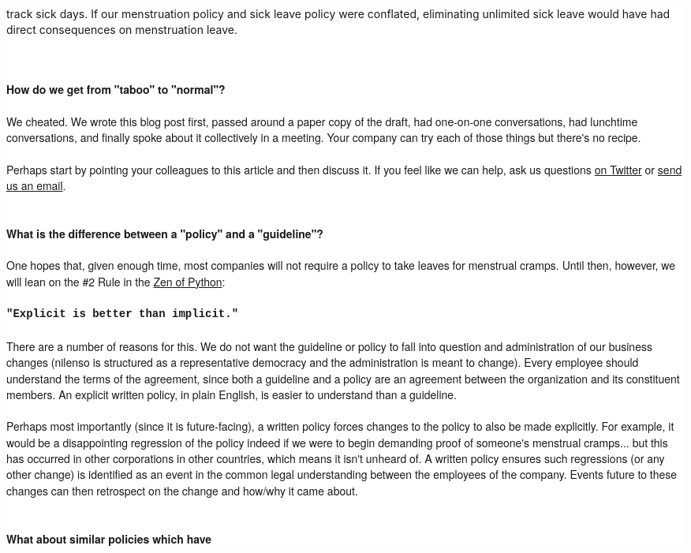 track sick days. If our menstruation policy and sick leave policy were conflated, eliminating unlimited sick leave would have had direct consequences on menstruation leave.</div><div style="font-family: 'helvetica neue', helvetica, 'segoe ui', arial, freesans, sans-serif, 'apple color emoji', 'segoe ui emoji', 'segoe ui symbol';"><br /></div><div style="font-family: 'helvetica neue', helvetica, 'segoe ui', arial, freesans, sans-serif, 'apple color emoji', 'segoe ui emoji', 'segoe ui symbol';"><br /></div><div style="font-family: 'helvetica neue', helvetica, 'segoe ui', arial, freesans, sans-serif, 'apple color emoji', 'segoe ui emoji', 'segoe ui symbol';"><b>How do we get from "taboo" to "normal"?</b></div><div style="font-family: 'helvetica neue', helvetica, 'segoe ui', arial, freesans, sans-serif, 'apple color emoji', 'segoe ui emoji', 'segoe ui symbol';"><br /></div><div style="font-family: 'helvetica neue', helvetica, 'segoe ui', arial, freesans, sans-serif, 'apple color emoji', 'segoe ui emoji', 'segoe ui symbol';">We cheated. We wrote this blog post first, passed around a paper copy of the draft, had one-on-one conversations, had lunchtime conversations, and finally spoke about it collectively in a meeting. Your company can try each of those things but there's no recipe.</div><div style="font-family: 'helvetica neue', helvetica, 'segoe ui', arial, freesans, sans-serif, 'apple color emoji', 'segoe ui emoji', 'segoe ui symbol';"><br /></div><div style="font-family: 'helvetica neue', helvetica, 'segoe ui', arial, freesans, sans-serif, 'apple color emoji', 'segoe ui emoji', 'segoe ui symbol';">Perhaps start by pointing your colleagues to this article and then discuss it. If you feel like we can help, ask us questions <a href="http://twitter.com/nilenso" target="_blank">on Twitter</a> or <a href="mailto:hello@nilenso.com" target="_blank">send us an email</a>.</div><div style="font-family: 'helvetica neue', helvetica, 'segoe ui', arial, freesans, sans-serif, 'apple color emoji', 'segoe ui emoji', 'segoe ui symbol';"><br /></div><div style="font-family: 'helvetica neue', helvetica, 'segoe ui', arial, freesans, sans-serif, 'apple color emoji', 'segoe ui emoji', 'segoe ui symbol';"><br /></div><div style="font-family: 'helvetica neue', helvetica, 'segoe ui', arial, freesans, sans-serif, 'apple color emoji', 'segoe ui emoji', 'segoe ui symbol';"><b>What is the difference between a "policy" and a "guideline"?</b></div><div style="font-family: 'helvetica neue', helvetica, 'segoe ui', arial, freesans, sans-serif, 'apple color emoji', 'segoe ui emoji', 'segoe ui symbol';"><br /></div><div style="font-family: 'helvetica neue', helvetica, 'segoe ui', arial, freesans, sans-serif, 'apple color emoji', 'segoe ui emoji', 'segoe ui symbol';">One hopes that, given enough time, most companies will not require a policy to take leaves for menstrual cramps. Until then, however, we will lean on the #2 Rule in the <a href="https://www.python.org/dev/peps/pep-0020/" target="_blank">Zen of Python</a>:</div><div style="font-family: 'helvetica neue', helvetica, 'segoe ui', arial, freesans, sans-serif, 'apple color emoji', 'segoe ui emoji', 'segoe ui symbol';"><br /></div><span style="font-family: &quot;courier new&quot; , &quot;courier&quot; , monospace;"><b>"Explicit is better than implicit."</b></span><br /><div style="font-family: 'helvetica neue', helvetica, 'segoe ui', arial, freesans, sans-serif, 'apple color emoji', 'segoe ui emoji', 'segoe ui symbol';"><br /></div><div style="font-family: 'helvetica neue', helvetica, 'segoe ui', arial, freesans, sans-serif, 'apple color emoji', 'segoe ui emoji', 'segoe ui symbol';">There are a number of reasons for this. We do not want the guideline or policy to fall into question and administration of our business changes (nilenso is structured as a representative democracy and the administration is meant to change). Every employee should understand the terms of the agreement, since both a guideline and a policy are an agreement between the organization and its constituent members. An explicit written policy, in plain English, is easier to understand than a guideline.</div><div style="font-family: 'helvetica neue', helvetica, 'segoe ui', arial, freesans, sans-serif, 'apple color emoji', 'segoe ui emoji', 'segoe ui symbol';"><br /></div><div style="font-family: 'helvetica neue', helvetica, 'segoe ui', arial, freesans, sans-serif, 'apple color emoji', 'segoe ui emoji', 'segoe ui symbol';">Perhaps most importantly (since it is future-facing), a written policy forces changes to the policy to also be made explicitly. For example, it would be a disappointing regression of the policy indeed if we were to begin demanding proof of someone's menstrual cramps... but this has occurred in other corporations in other countries, which means it isn't unheard of. A written policy ensures such regressions (or any other change) is identified as an event in the common legal understanding between the employees of the company. Events future to these changes can then retrospect on the change and how/why it came about.</div><div style="font-family: 'helvetica neue', helvetica, 'segoe ui', arial, freesans, sans-serif, 'apple color emoji', 'segoe ui emoji', 'segoe ui symbol';"><br /></div><div style="font-family: 'helvetica neue', helvetica, 'segoe ui', arial, freesans, sans-serif, 'apple color emoji', 'segoe ui emoji', 'segoe ui symbol';"><br /></div><div style="font-family: 'helvetica neue', helvetica, 'segoe ui', arial, freesans, sans-serif, 'apple color emoji', 'segoe ui emoji', 'segoe ui symbol';"><b>What about similar policies which have
